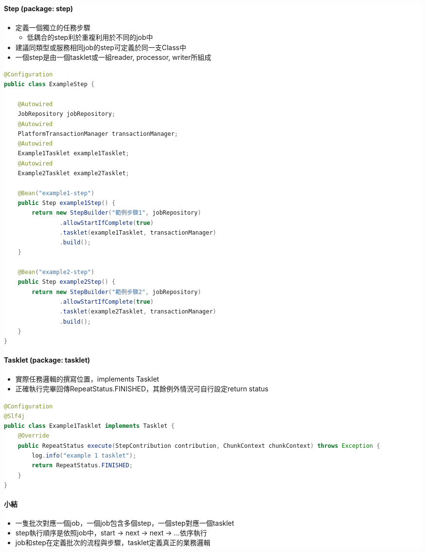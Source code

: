 #### Step (package: step)
* 定義一個獨立的任務步驟
  * 低耦合的step利於重複利用於不同的job中
* 建議同類型或服務相同job的step可定義於同一支Class中
* 一個step是由一個tasklet或一組reader, processor, writer所組成
```java
@Configuration
public class ExampleStep {

    @Autowired
    JobRepository jobRepository;
    @Autowired
    PlatformTransactionManager transactionManager;
    @Autowired
    Example1Tasklet example1Tasklet;
    @Autowired
    Example2Tasklet example2Tasklet;

    @Bean("example1-step")
    public Step example1Step() {
        return new StepBuilder("範例步驟1", jobRepository)
                .allowStartIfComplete(true)
                .tasklet(example1Tasklet, transactionManager)
                .build();
    }

    @Bean("example2-step")
    public Step example2Step() {
        return new StepBuilder("範例步驟2", jobRepository)
                .allowStartIfComplete(true)
                .tasklet(example2Tasklet, transactionManager)
                .build();
    }
}
```
#### Tasklet (package: tasklet)
* 實際任務邏輯的撰寫位置，implements Tasklet
* 正確執行完畢回傳RepeatStatus.FINISHED，其餘例外情況可自行設定return status
```java
@Configuration
@Slf4j
public class Example1Tasklet implements Tasklet {
    @Override
    public RepeatStatus execute(StepContribution contribution, ChunkContext chunkContext) throws Exception {
        log.info("example 1 tasklet");
        return RepeatStatus.FINISHED;
    }
}
```
#### 小結
* 一隻批次對應一個job，一個job包含多個step，一個step對應一個tasklet
* step執行順序是依照job中，start -> next -> next -> ...依序執行
* job和step在定義批次的流程與步驟，tasklet定義真正的業務邏輯
